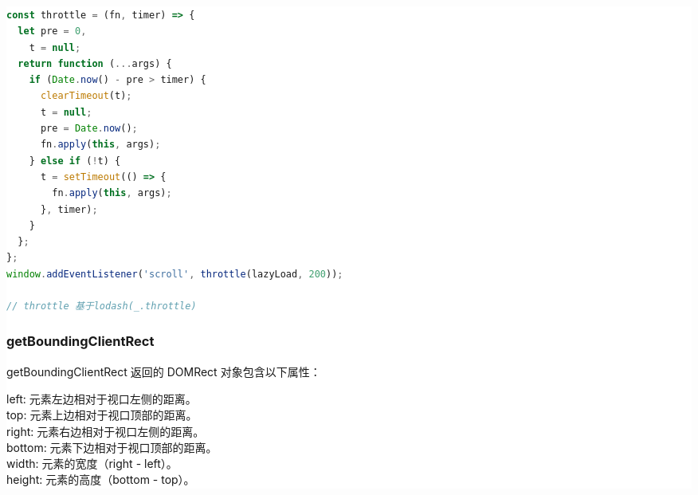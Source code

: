 ```js
const throttle = (fn, timer) => {
  let pre = 0,
    t = null;
  return function (...args) {
    if (Date.now() - pre > timer) {
      clearTimeout(t);
      t = null;
      pre = Date.now();
      fn.apply(this, args);
    } else if (!t) {
      t = setTimeout(() => {
        fn.apply(this, args);
      }, timer);
    }
  };
};
window.addEventListener('scroll', throttle(lazyLoad, 200));

// throttle 基于lodash(_.throttle)
```

### getBoundingClientRect

getBoundingClientRect 返回的 DOMRect 对象包含以下属性：

left: 元素左边相对于视口左侧的距离。  
top: 元素上边相对于视口顶部的距离。  
right: 元素右边相对于视口左侧的距离。  
bottom: 元素下边相对于视口顶部的距离。  
width: 元素的宽度（right - left）。  
height: 元素的高度（bottom - top）。
